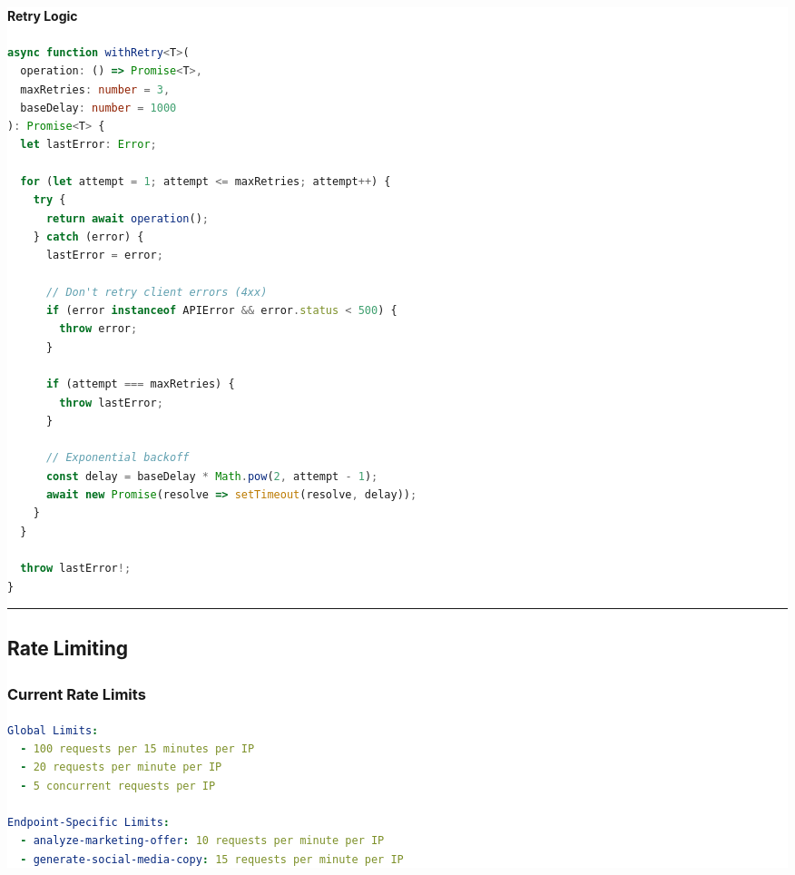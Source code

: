 #### Retry Logic

```typescript
async function withRetry<T>(
  operation: () => Promise<T>,
  maxRetries: number = 3,
  baseDelay: number = 1000
): Promise<T> {
  let lastError: Error;
  
  for (let attempt = 1; attempt <= maxRetries; attempt++) {
    try {
      return await operation();
    } catch (error) {
      lastError = error;
      
      // Don't retry client errors (4xx)
      if (error instanceof APIError && error.status < 500) {
        throw error;
      }
      
      if (attempt === maxRetries) {
        throw lastError;
      }
      
      // Exponential backoff
      const delay = baseDelay * Math.pow(2, attempt - 1);
      await new Promise(resolve => setTimeout(resolve, delay));
    }
  }
  
  throw lastError!;
}
```

---

## Rate Limiting

### Current Rate Limits

```yaml
Global Limits:
  - 100 requests per 15 minutes per IP
  - 20 requests per minute per IP
  - 5 concurrent requests per IP

Endpoint-Specific Limits:
  - analyze-marketing-offer: 10 requests per minute per IP
  - generate-social-media-copy: 15 requests per minute per IP
```
